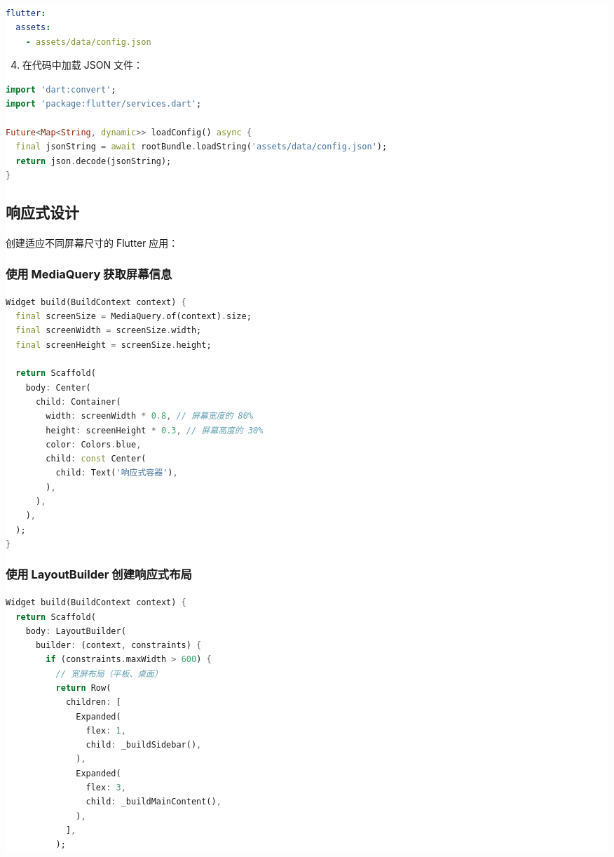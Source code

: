 ```yaml
flutter:
  assets:
    - assets/data/config.json
```

4. 在代码中加载 JSON 文件：

```dart
import 'dart:convert';
import 'package:flutter/services.dart';

Future<Map<String, dynamic>> loadConfig() async {
  final jsonString = await rootBundle.loadString('assets/data/config.json');
  return json.decode(jsonString);
}
```

## 响应式设计

创建适应不同屏幕尺寸的 Flutter 应用：

### 使用 MediaQuery 获取屏幕信息

```dart
Widget build(BuildContext context) {
  final screenSize = MediaQuery.of(context).size;
  final screenWidth = screenSize.width;
  final screenHeight = screenSize.height;
  
  return Scaffold(
    body: Center(
      child: Container(
        width: screenWidth * 0.8, // 屏幕宽度的 80%
        height: screenHeight * 0.3, // 屏幕高度的 30%
        color: Colors.blue,
        child: const Center(
          child: Text('响应式容器'),
        ),
      ),
    ),
  );
}
```

### 使用 LayoutBuilder 创建响应式布局

```dart
Widget build(BuildContext context) {
  return Scaffold(
    body: LayoutBuilder(
      builder: (context, constraints) {
        if (constraints.maxWidth > 600) {
          // 宽屏布局（平板、桌面）
          return Row(
            children: [
              Expanded(
                flex: 1,
                child: _buildSidebar(),
              ),
              Expanded(
                flex: 3,
                child: _buildMainContent(),
              ),
            ],
          );
```